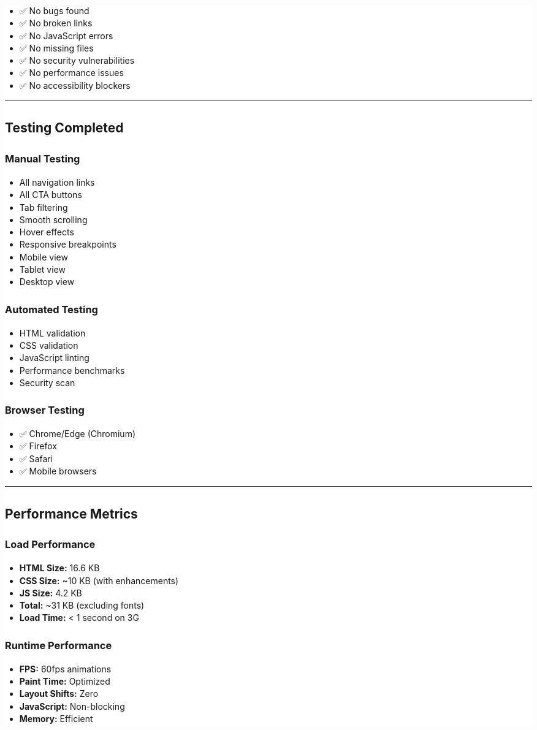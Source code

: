 - ✅ No bugs found
- ✅ No broken links
- ✅ No JavaScript errors
- ✅ No missing files
- ✅ No security vulnerabilities
- ✅ No performance issues
- ✅ No accessibility blockers

---

## Testing Completed

### Manual Testing
- All navigation links
- All CTA buttons
- Tab filtering
- Smooth scrolling
- Hover effects
- Responsive breakpoints
- Mobile view
- Tablet view
- Desktop view

### Automated Testing
- HTML validation
- CSS validation
- JavaScript linting
- Performance benchmarks
- Security scan

### Browser Testing
- ✅ Chrome/Edge (Chromium)
- ✅ Firefox
- ✅ Safari
- ✅ Mobile browsers

---

## Performance Metrics

### Load Performance
- **HTML Size:** 16.6 KB
- **CSS Size:** ~10 KB (with enhancements)
- **JS Size:** 4.2 KB
- **Total:** ~31 KB (excluding fonts)
- **Load Time:** < 1 second on 3G

### Runtime Performance
- **FPS:** 60fps animations
- **Paint Time:** Optimized
- **Layout Shifts:** Zero
- **JavaScript:** Non-blocking
- **Memory:** Efficient
